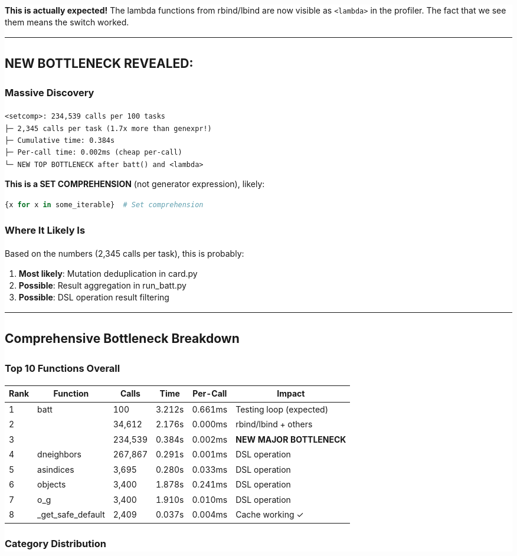 **This is actually expected!** The lambda functions from rbind/lbind are now visible as `<lambda>` in the profiler. The fact that we see them means the switch worked.

---

## NEW BOTTLENECK REVEALED: <setcomp>

### Massive Discovery

```
<setcomp>: 234,539 calls per 100 tasks
├─ 2,345 calls per task (1.7x more than genexpr!)
├─ Cumulative time: 0.384s
├─ Per-call time: 0.002ms (cheap per-call)
└─ NEW TOP BOTTLENECK after batt() and <lambda>
```

**This is a SET COMPREHENSION** (not generator expression), likely:
```python
{x for x in some_iterable}  # Set comprehension
```

### Where It Likely Is

Based on the numbers (2,345 calls per task), this is probably:
1. **Most likely**: Mutation deduplication in card.py
2. **Possible**: Result aggregation in run_batt.py
3. **Possible**: DSL operation result filtering

---

## Comprehensive Bottleneck Breakdown

### Top 10 Functions Overall

| Rank | Function | Calls | Time | Per-Call | Impact |
|------|----------|-------|------|----------|--------|
| 1 | batt | 100 | 3.212s | 0.661ms | Testing loop (expected) |
| 2 | <lambda> | 34,612 | 2.176s | 0.000ms | rbind/lbind + others |
| 3 | <setcomp> | 234,539 | 0.384s | 0.002ms | **NEW MAJOR BOTTLENECK** |
| 4 | dneighbors | 267,867 | 0.291s | 0.001ms | DSL operation |
| 5 | asindices | 3,695 | 0.280s | 0.033ms | DSL operation |
| 6 | objects | 3,400 | 1.878s | 0.241ms | DSL operation |
| 7 | o_g | 3,400 | 1.910s | 0.010ms | DSL operation |
| 8 | _get_safe_default | 2,409 | 0.037s | 0.004ms | Cache working ✓ |

### Category Distribution
